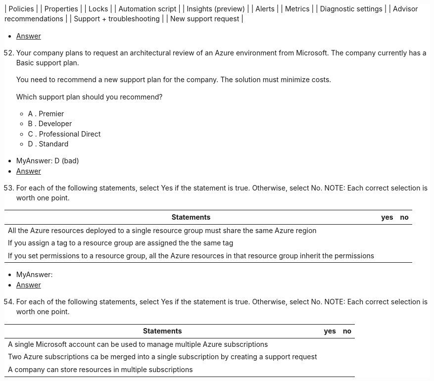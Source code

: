 | Policies                  |
| Properties                |
| Locks                     |
| Automation script         |
| Insights (preview)        |
| Alerts                    |
| Metrics                   |
| Diagnostic settings       |
| Advisor recommendations   |
| Support + troubleshooting |
| New support request       |

* [Answer](https://i.imgur.com/3vONRSf.png)

52) Your company plans to request an architectural review of an Azure environment from Microsoft. The company currently has a Basic support plan.

    You need to recommend a new support plan for the company. The solution must minimize costs.

    Which support plan should you recommend?
      * A . Premier
      * B . Developer
      * C . Professional Direct
      * D . Standard 
* MyAnswer: D (bad)
* [Answer](https://i.imgur.com/oZJi4CD.png)

53) For each of the following statements, select Yes if the statement is true. Otherwise, select No. NOTE: Each correct selection is worth one point.

| Statements                                                                                                         | yes | no |
| ------------------------------------------------------------------------------------------------------------------ | --- | -- |
| All the Azure resources deployed to a single resource group must share the same Azure region                       |     |    |
| If you assign a tag to a resource group are assigned the the same tag                                              |     |    |
| If you set permissions to a resource group, all the Azure resources in that resource group inherit the permissions |     |

* MyAnswer: 
* [Answer](https://i.imgur.com/h7NvVdi.png)

54) For each of the following statements, select Yes if the statement is true. Otherwise, select No. NOTE: Each correct selection is worth one point.

| Statements                                                                                    | yes | no |
| --------------------------------------------------------------------------------------------- | --- | -- |
| A single Microsoft account can be used to manage multiple Azure subscriptions                 |     |    |
| Two Azure subscriptions ca be merged into a single subscription by creating a support request |     |    |
| A company can store resources in multiple subscriptions                                       |     |
